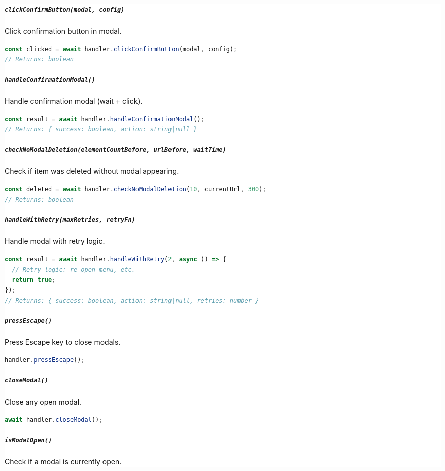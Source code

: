 ##### `clickConfirmButton(modal, config)`

Click confirmation button in modal.

```javascript
const clicked = await handler.clickConfirmButton(modal, config);
// Returns: boolean
```

##### `handleConfirmationModal()`

Handle confirmation modal (wait + click).

```javascript
const result = await handler.handleConfirmationModal();
// Returns: { success: boolean, action: string|null }
```

##### `checkNoModalDeletion(elementCountBefore, urlBefore, waitTime)`

Check if item was deleted without modal appearing.

```javascript
const deleted = await handler.checkNoModalDeletion(10, currentUrl, 300);
// Returns: boolean
```

##### `handleWithRetry(maxRetries, retryFn)`

Handle modal with retry logic.

```javascript
const result = await handler.handleWithRetry(2, async () => {
  // Retry logic: re-open menu, etc.
  return true;
});
// Returns: { success: boolean, action: string|null, retries: number }
```

##### `pressEscape()`

Press Escape key to close modals.

```javascript
handler.pressEscape();
```

##### `closeModal()`

Close any open modal.

```javascript
await handler.closeModal();
```

##### `isModalOpen()`

Check if a modal is currently open.
